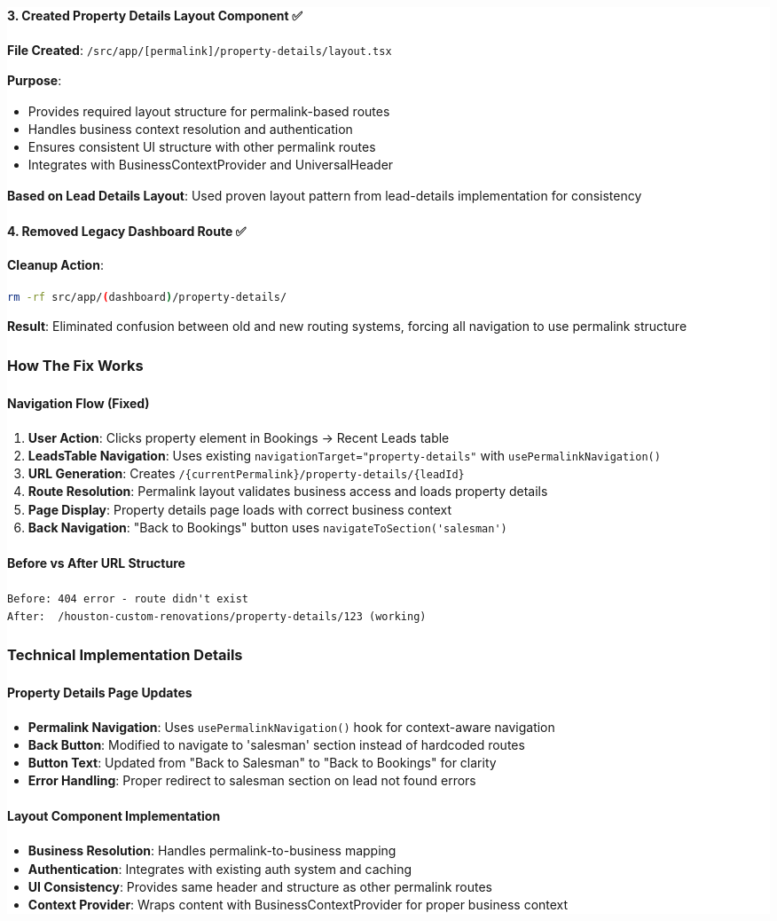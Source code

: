 #### 3. Created Property Details Layout Component ✅

**File Created**: `/src/app/[permalink]/property-details/layout.tsx`

**Purpose**: 
- Provides required layout structure for permalink-based routes
- Handles business context resolution and authentication
- Ensures consistent UI structure with other permalink routes
- Integrates with BusinessContextProvider and UniversalHeader

**Based on Lead Details Layout**: Used proven layout pattern from lead-details implementation for consistency

#### 4. Removed Legacy Dashboard Route ✅

**Cleanup Action**:
```bash
rm -rf src/app/(dashboard)/property-details/
```

**Result**: Eliminated confusion between old and new routing systems, forcing all navigation to use permalink structure

### How The Fix Works

#### Navigation Flow (Fixed)
1. **User Action**: Clicks property element in Bookings → Recent Leads table
2. **LeadsTable Navigation**: Uses existing `navigationTarget="property-details"` with `usePermalinkNavigation()`  
3. **URL Generation**: Creates `/{currentPermalink}/property-details/{leadId}`
4. **Route Resolution**: Permalink layout validates business access and loads property details
5. **Page Display**: Property details page loads with correct business context
6. **Back Navigation**: "Back to Bookings" button uses `navigateToSection('salesman')`

#### Before vs After URL Structure
```
Before: 404 error - route didn't exist
After:  /houston-custom-renovations/property-details/123 (working)
```

### Technical Implementation Details

#### Property Details Page Updates
- **Permalink Navigation**: Uses `usePermalinkNavigation()` hook for context-aware navigation
- **Back Button**: Modified to navigate to 'salesman' section instead of hardcoded routes
- **Button Text**: Updated from "Back to Salesman" to "Back to Bookings" for clarity
- **Error Handling**: Proper redirect to salesman section on lead not found errors

#### Layout Component Implementation  
- **Business Resolution**: Handles permalink-to-business mapping
- **Authentication**: Integrates with existing auth system and caching
- **UI Consistency**: Provides same header and structure as other permalink routes
- **Context Provider**: Wraps content with BusinessContextProvider for proper business context
